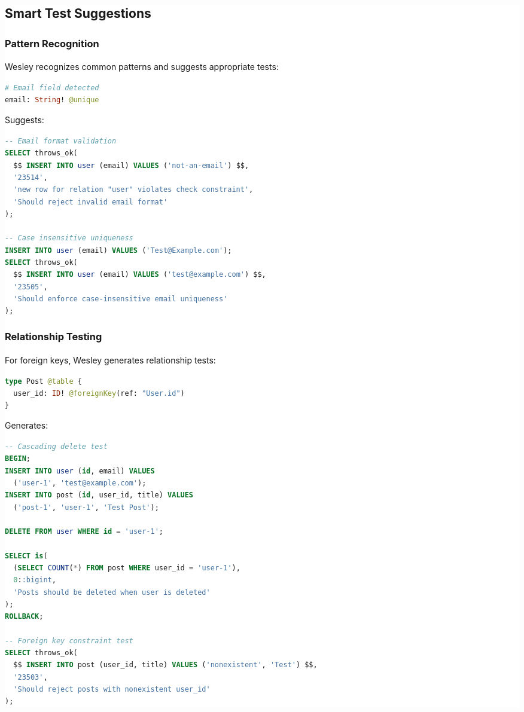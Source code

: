 ## Smart Test Suggestions

### Pattern Recognition

Wesley recognizes common patterns and suggests appropriate tests:

```graphql
# Email field detected
email: String! @unique
```

Suggests:
```sql
-- Email format validation
SELECT throws_ok(
  $$ INSERT INTO user (email) VALUES ('not-an-email') $$,
  '23514',
  'new row for relation "user" violates check constraint',
  'Should reject invalid email format'
);

-- Case insensitive uniqueness
INSERT INTO user (email) VALUES ('Test@Example.com');
SELECT throws_ok(
  $$ INSERT INTO user (email) VALUES ('test@example.com') $$,
  '23505',
  'Should enforce case-insensitive email uniqueness'
);
```

### Relationship Testing

For foreign keys, Wesley generates relationship tests:

```graphql
type Post @table {
  user_id: ID! @foreignKey(ref: "User.id")
}
```

Generates:
```sql
-- Cascading delete test
BEGIN;
INSERT INTO user (id, email) VALUES 
  ('user-1', 'test@example.com');
INSERT INTO post (id, user_id, title) VALUES 
  ('post-1', 'user-1', 'Test Post');

DELETE FROM user WHERE id = 'user-1';

SELECT is(
  (SELECT COUNT(*) FROM post WHERE user_id = 'user-1'),
  0::bigint,
  'Posts should be deleted when user is deleted'
);
ROLLBACK;

-- Foreign key constraint test
SELECT throws_ok(
  $$ INSERT INTO post (user_id, title) VALUES ('nonexistent', 'Test') $$,
  '23503',
  'Should reject posts with nonexistent user_id'
);
```
